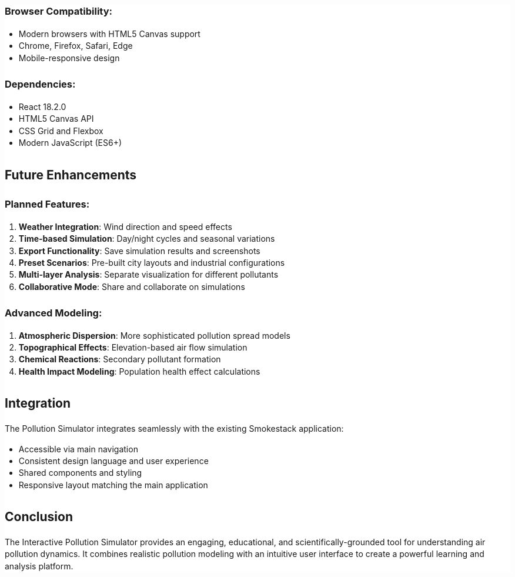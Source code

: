 ### Browser Compatibility:
- Modern browsers with HTML5 Canvas support
- Chrome, Firefox, Safari, Edge
- Mobile-responsive design

### Dependencies:
- React 18.2.0
- HTML5 Canvas API
- CSS Grid and Flexbox
- Modern JavaScript (ES6+)

## Future Enhancements

### Planned Features:
1. **Weather Integration**: Wind direction and speed effects
2. **Time-based Simulation**: Day/night cycles and seasonal variations
3. **Export Functionality**: Save simulation results and screenshots
4. **Preset Scenarios**: Pre-built city layouts and industrial configurations
5. **Multi-layer Analysis**: Separate visualization for different pollutants
6. **Collaborative Mode**: Share and collaborate on simulations

### Advanced Modeling:
1. **Atmospheric Dispersion**: More sophisticated pollution spread models
2. **Topographical Effects**: Elevation-based air flow simulation
3. **Chemical Reactions**: Secondary pollutant formation
4. **Health Impact Modeling**: Population health effect calculations

## Integration

The Pollution Simulator integrates seamlessly with the existing Smokestack application:
- Accessible via main navigation
- Consistent design language and user experience
- Shared components and styling
- Responsive layout matching the main application

## Conclusion

The Interactive Pollution Simulator provides an engaging, educational, and scientifically-grounded tool for understanding air pollution dynamics. It combines realistic pollution modeling with an intuitive user interface to create a powerful learning and analysis platform.
